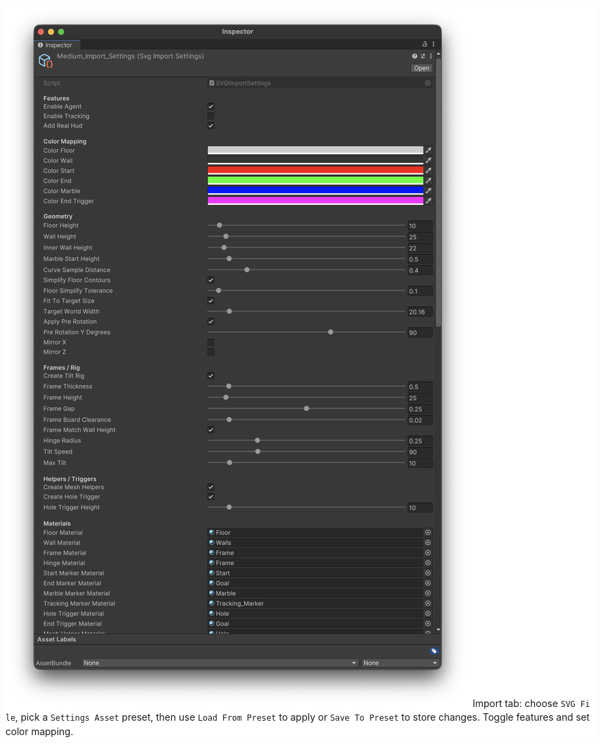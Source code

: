 ![Import Settings](images/Import_Settings.png)
Import tab: choose `SVG File`, pick a `Settings Asset` preset, then use `Load From Preset` to apply or `Save To Preset` to store changes. Toggle features and set color mapping.
